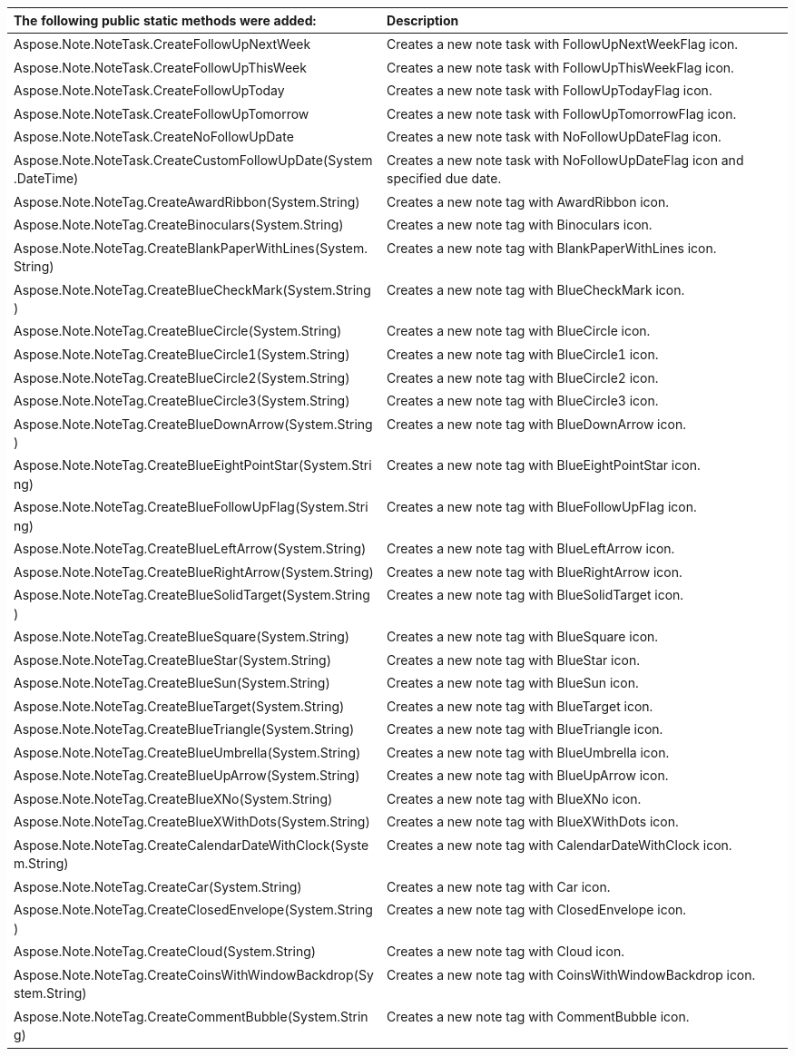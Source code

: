 |**The following public static methods were added:**|**Description**|
| :- | :- |
|Aspose.Note.NoteTask.CreateFollowUpNextWeek|Creates a new note task with FollowUpNextWeekFlag icon.|
|Aspose.Note.NoteTask.CreateFollowUpThisWeek|Creates a new note task with FollowUpThisWeekFlag icon.|
|Aspose.Note.NoteTask.CreateFollowUpToday|Creates a new note task with FollowUpTodayFlag icon.|
|Aspose.Note.NoteTask.CreateFollowUpTomorrow|Creates a new note task with FollowUpTomorrowFlag icon.|
|Aspose.Note.NoteTask.CreateNoFollowUpDate|Creates a new note task with NoFollowUpDateFlag icon.|
|Aspose.Note.NoteTask.CreateCustomFollowUpDate(System.DateTime)|Creates a new note task with NoFollowUpDateFlag icon and specified due date.|
|Aspose.Note.NoteTag.CreateAwardRibbon(System.String)|Creates a new note tag with AwardRibbon icon.|
|Aspose.Note.NoteTag.CreateBinoculars(System.String)|Creates a new note tag with Binoculars icon.|
|Aspose.Note.NoteTag.CreateBlankPaperWithLines(System.String)|Creates a new note tag with BlankPaperWithLines icon.|
|Aspose.Note.NoteTag.CreateBlueCheckMark(System.String)|Creates a new note tag with BlueCheckMark icon.|
|Aspose.Note.NoteTag.CreateBlueCircle(System.String)|Creates a new note tag with BlueCircle icon.|
|Aspose.Note.NoteTag.CreateBlueCircle1(System.String)|Creates a new note tag with BlueCircle1 icon.|
|Aspose.Note.NoteTag.CreateBlueCircle2(System.String)|Creates a new note tag with BlueCircle2 icon.|
|Aspose.Note.NoteTag.CreateBlueCircle3(System.String)|Creates a new note tag with BlueCircle3 icon.|
|Aspose.Note.NoteTag.CreateBlueDownArrow(System.String)|Creates a new note tag with BlueDownArrow icon.|
|Aspose.Note.NoteTag.CreateBlueEightPointStar(System.String)|Creates a new note tag with BlueEightPointStar icon.|
|Aspose.Note.NoteTag.CreateBlueFollowUpFlag(System.String)|Creates a new note tag with BlueFollowUpFlag icon.|
|Aspose.Note.NoteTag.CreateBlueLeftArrow(System.String)|Creates a new note tag with BlueLeftArrow icon.|
|Aspose.Note.NoteTag.CreateBlueRightArrow(System.String)|Creates a new note tag with BlueRightArrow icon.|
|Aspose.Note.NoteTag.CreateBlueSolidTarget(System.String)|Creates a new note tag with BlueSolidTarget icon.|
|Aspose.Note.NoteTag.CreateBlueSquare(System.String)|Creates a new note tag with BlueSquare icon.|
|Aspose.Note.NoteTag.CreateBlueStar(System.String)|Creates a new note tag with BlueStar icon.|
|Aspose.Note.NoteTag.CreateBlueSun(System.String)|Creates a new note tag with BlueSun icon.|
|Aspose.Note.NoteTag.CreateBlueTarget(System.String)|Creates a new note tag with BlueTarget icon.|
|Aspose.Note.NoteTag.CreateBlueTriangle(System.String)|Creates a new note tag with BlueTriangle icon.|
|Aspose.Note.NoteTag.CreateBlueUmbrella(System.String)|Creates a new note tag with BlueUmbrella icon.|
|Aspose.Note.NoteTag.CreateBlueUpArrow(System.String)|Creates a new note tag with BlueUpArrow icon.|
|Aspose.Note.NoteTag.CreateBlueXNo(System.String)|Creates a new note tag with BlueXNo icon.|
|Aspose.Note.NoteTag.CreateBlueXWithDots(System.String)|Creates a new note tag with BlueXWithDots icon.|
|Aspose.Note.NoteTag.CreateCalendarDateWithClock(System.String)|Creates a new note tag with CalendarDateWithClock icon.|
|Aspose.Note.NoteTag.CreateCar(System.String)|Creates a new note tag with Car icon.|
|Aspose.Note.NoteTag.CreateClosedEnvelope(System.String)|Creates a new note tag with ClosedEnvelope icon.|
|Aspose.Note.NoteTag.CreateCloud(System.String)|Creates a new note tag with Cloud icon.|
|Aspose.Note.NoteTag.CreateCoinsWithWindowBackdrop(System.String)|Creates a new note tag with CoinsWithWindowBackdrop icon.|
|Aspose.Note.NoteTag.CreateCommentBubble(System.String)|Creates a new note tag with CommentBubble icon.|